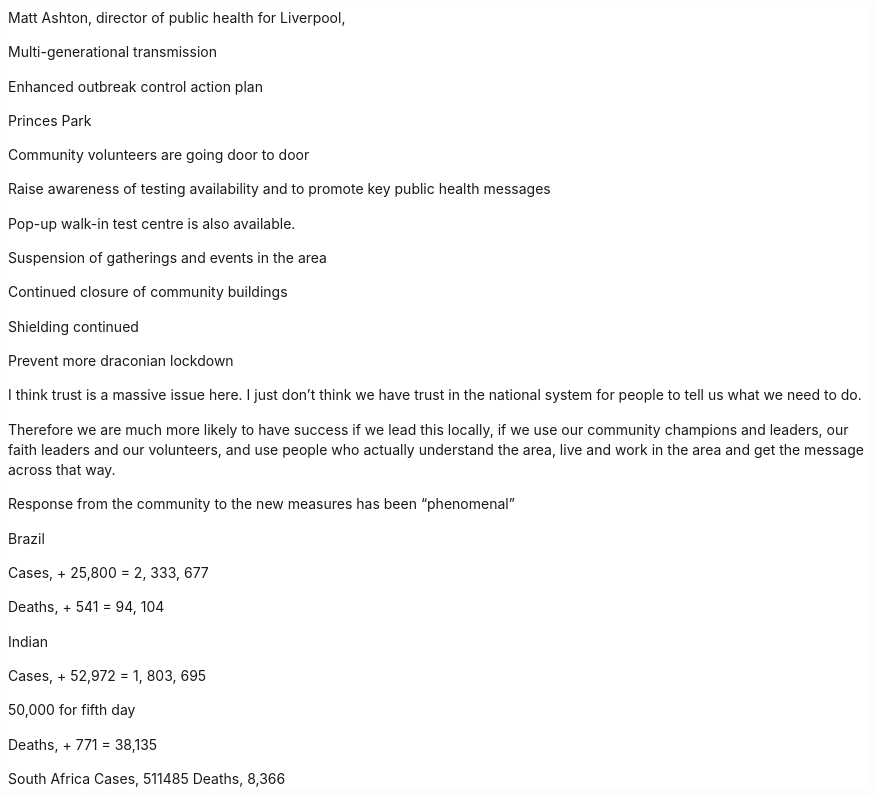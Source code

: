 Matt Ashton, director of public health for Liverpool,

Multi-generational transmission

Enhanced outbreak control action plan

Princes Park

Community volunteers are going door to door

Raise awareness of testing availability and to promote key public health messages

Pop-up walk-in test centre is also available.

Suspension of gatherings and events in the area

Continued closure of community buildings

Shielding continued

Prevent more draconian lockdown

I think trust is a massive issue here. I just don’t think we have trust in the national system for people to tell us what we need to do. 

Therefore we are much more likely to have success if we lead this locally, if we use our community champions and leaders, our faith leaders and our volunteers, and use people who actually understand the area, live and work in the area and get the message across that way.

Response from the community to the new measures has been “phenomenal”

Brazil

Cases, + 25,800 = 2, 333, 677

Deaths, + 541 = 94, 104

Indian

Cases, + 52,972 = 1, 803, 695

50,000 for fifth day

Deaths, + 771 = 38,135

South Africa
Cases, 511485
Deaths, 8,366

